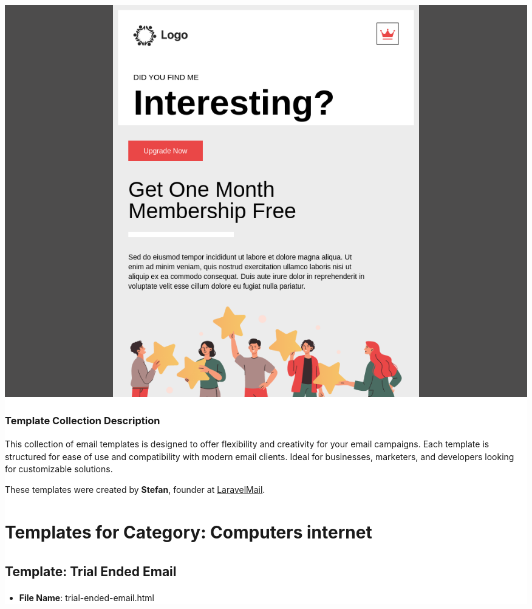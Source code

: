 ![Thumbnail for Discount Retention](./discount-retention.png)

### Template Collection Description
This collection of email templates is designed to offer flexibility and creativity for your email campaigns. Each template is structured for ease of use and compatibility with modern email clients. Ideal for businesses, marketers, and developers looking for customizable solutions.

These templates were created by **Stefan**, founder at [LaravelMail](https://laravelmail.com).

# Templates for Category: Computers internet

## Template: Trial Ended Email
- **File Name**: trial-ended-email.html